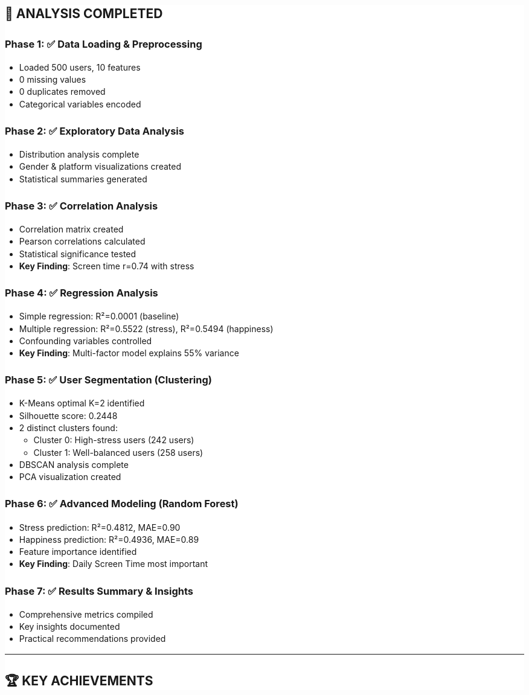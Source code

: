 
## 🎯 ANALYSIS COMPLETED

### Phase 1: ✅ Data Loading & Preprocessing
- Loaded 500 users, 10 features
- 0 missing values
- 0 duplicates removed
- Categorical variables encoded

### Phase 2: ✅ Exploratory Data Analysis
- Distribution analysis complete
- Gender & platform visualizations created
- Statistical summaries generated

### Phase 3: ✅ Correlation Analysis
- Correlation matrix created
- Pearson correlations calculated
- Statistical significance tested
- **Key Finding**: Screen time r=0.74 with stress

### Phase 4: ✅ Regression Analysis
- Simple regression: R²=0.0001 (baseline)
- Multiple regression: R²=0.5522 (stress), R²=0.5494 (happiness)
- Confounding variables controlled
- **Key Finding**: Multi-factor model explains 55% variance

### Phase 5: ✅ User Segmentation (Clustering)
- K-Means optimal K=2 identified
- Silhouette score: 0.2448
- 2 distinct clusters found:
  - Cluster 0: High-stress users (242 users)
  - Cluster 1: Well-balanced users (258 users)
- DBSCAN analysis complete
- PCA visualization created

### Phase 6: ✅ Advanced Modeling (Random Forest)
- Stress prediction: R²=0.4812, MAE=0.90
- Happiness prediction: R²=0.4936, MAE=0.89
- Feature importance identified
- **Key Finding**: Daily Screen Time most important

### Phase 7: ✅ Results Summary & Insights
- Comprehensive metrics compiled
- Key insights documented
- Practical recommendations provided

---

## 🏆 KEY ACHIEVEMENTS
